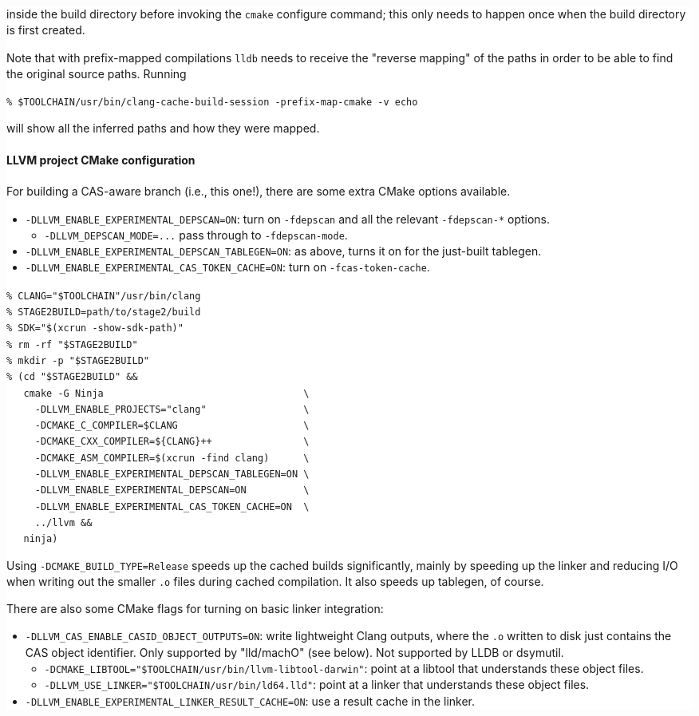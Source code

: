 inside the build directory before invoking the `cmake` configure command; this
only needs to happen once when the build directory is first created.

Note that with prefix-mapped compilations `lldb` needs to receive the "reverse mapping"
of the paths in order to be able to find the original source paths.
Running

```
% $TOOLCHAIN/usr/bin/clang-cache-build-session -prefix-map-cmake -v echo
```

will show all the inferred paths and how they were mapped.

#### LLVM project CMake configuration

For building a CAS-aware branch (i.e., this one!), there are some extra CMake
options available.

- `-DLLVM_ENABLE_EXPERIMENTAL_DEPSCAN=ON`: turn on `-fdepscan` and all the
  relevant `-fdepscan-*` options.
    - `-DLLVM_DEPSCAN_MODE=...` pass through to `-fdepscan-mode`.
- `-DLLVM_ENABLE_EXPERIMENTAL_DEPSCAN_TABLEGEN=ON`: as above, turns it on for
  the just-built tablegen.
- `-DLLVM_ENABLE_EXPERIMENTAL_CAS_TOKEN_CACHE=ON`: turn on `-fcas-token-cache`.

```
% CLANG="$TOOLCHAIN"/usr/bin/clang
% STAGE2BUILD=path/to/stage2/build
% SDK="$(xcrun -show-sdk-path)"
% rm -rf "$STAGE2BUILD"
% mkdir -p "$STAGE2BUILD"
% (cd "$STAGE2BUILD" &&
   cmake -G Ninja                                   \
     -DLLVM_ENABLE_PROJECTS="clang"                 \
     -DCMAKE_C_COMPILER=$CLANG                      \
     -DCMAKE_CXX_COMPILER=${CLANG}++                \
     -DCMAKE_ASM_COMPILER=$(xcrun -find clang)      \
     -DLLVM_ENABLE_EXPERIMENTAL_DEPSCAN_TABLEGEN=ON \
     -DLLVM_ENABLE_EXPERIMENTAL_DEPSCAN=ON          \
     -DLLVM_ENABLE_EXPERIMENTAL_CAS_TOKEN_CACHE=ON  \
     ../llvm &&
   ninja)
```

Using `-DCMAKE_BUILD_TYPE=Release` speeds up the cached builds significantly,
mainly by speeding up the linker and reducing I/O when writing out the smaller
`.o` files during cached compilation. It also speeds up tablegen, of course.

There are also some CMake flags for turning on basic linker integration:

- `-DLLVM_CAS_ENABLE_CASID_OBJECT_OUTPUTS=ON`: write lightweight Clang outputs,
  where the `.o` written to disk just contains the CAS object identifier. Only
  supported by "lld/machO" (see below). Not supported by LLDB or dsymutil.
    - `-DCMAKE_LIBTOOL="$TOOLCHAIN/usr/bin/llvm-libtool-darwin"`: point at a
      libtool that understands these object files.
    - `-DLLVM_USE_LINKER="$TOOLCHAIN/usr/bin/ld64.lld"`: point at a linker that
      understands these object files.
- `-DLLVM_ENABLE_EXPERIMENTAL_LINKER_RESULT_CACHE=ON`: use a result cache in
  the linker.
